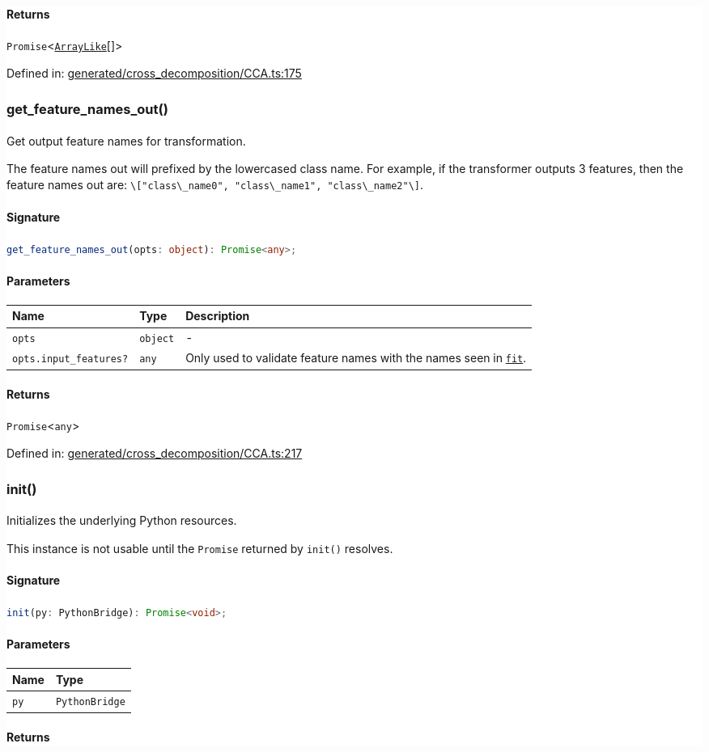#### Returns

`Promise`\<[`ArrayLike`](../types/ArrayLike.md)[]\>

Defined in:  [generated/cross\_decomposition/CCA.ts:175](https://github.com/transitive-bullshit/scikit-learn-ts/blob/22af0e7/packages/sklearn/src/generated/cross_decomposition/CCA.ts#L175)

### get\_feature\_names\_out()

Get output feature names for transformation.

The feature names out will prefixed by the lowercased class name. For example, if the transformer outputs 3 features, then the feature names out are: `\["class\_name0", "class\_name1", "class\_name2"\]`.

#### Signature

```ts
get_feature_names_out(opts: object): Promise<any>;
```

#### Parameters

| Name | Type | Description |
| :------ | :------ | :------ |
| `opts` | `object` | - |
| `opts.input_features?` | `any` | Only used to validate feature names with the names seen in [`fit`](#sklearn.cross_decomposition.CCA.fit "sklearn.cross_decomposition.CCA.fit"). |

#### Returns

`Promise`\<`any`\>

Defined in:  [generated/cross\_decomposition/CCA.ts:217](https://github.com/transitive-bullshit/scikit-learn-ts/blob/22af0e7/packages/sklearn/src/generated/cross_decomposition/CCA.ts#L217)

### init()

Initializes the underlying Python resources.

This instance is not usable until the `Promise` returned by `init()` resolves.

#### Signature

```ts
init(py: PythonBridge): Promise<void>;
```

#### Parameters

| Name | Type |
| :------ | :------ |
| `py` | `PythonBridge` |

#### Returns
